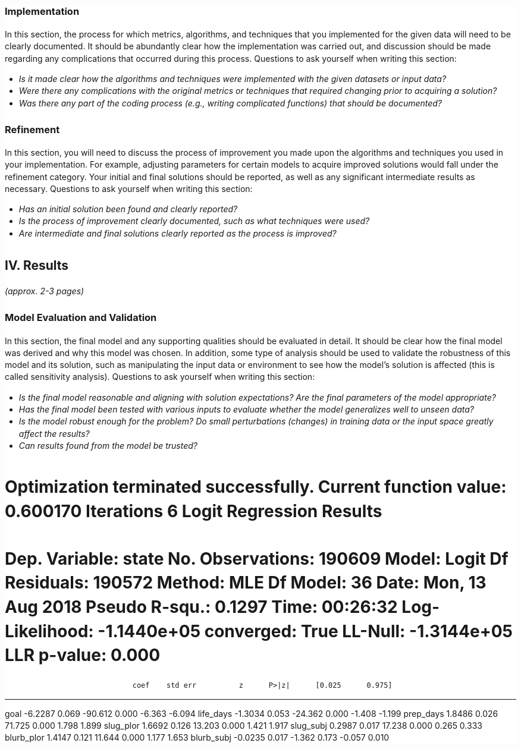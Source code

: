 ### Implementation
In this section, the process for which metrics, algorithms, and techniques that you implemented for the given data will need to be clearly documented. It should be abundantly clear how the implementation was carried out, and discussion should be made regarding any complications that occurred during this process. Questions to ask yourself when writing this section:
- _Is it made clear how the algorithms and techniques were implemented with the given datasets or input data?_
- _Were there any complications with the original metrics or techniques that required changing prior to acquiring a solution?_
- _Was there any part of the coding process (e.g., writing complicated functions) that should be documented?_

### Refinement
In this section, you will need to discuss the process of improvement you made upon the algorithms and techniques you used in your implementation. For example, adjusting parameters for certain models to acquire improved solutions would fall under the refinement category. Your initial and final solutions should be reported, as well as any significant intermediate results as necessary. Questions to ask yourself when writing this section:
- _Has an initial solution been found and clearly reported?_
- _Is the process of improvement clearly documented, such as what techniques were used?_
- _Are intermediate and final solutions clearly reported as the process is improved?_


## IV. Results
_(approx. 2-3 pages)_

### Model Evaluation and Validation
In this section, the final model and any supporting qualities should be evaluated in detail. It should be clear how the final model was derived and why this model was chosen. In addition, some type of analysis should be used to validate the robustness of this model and its solution, such as manipulating the input data or environment to see how the model’s solution is affected (this is called sensitivity analysis). Questions to ask yourself when writing this section:
- _Is the final model reasonable and aligning with solution expectations? Are the final parameters of the model appropriate?_
- _Has the final model been tested with various inputs to evaluate whether the model generalizes well to unseen data?_
- _Is the model robust enough for the problem? Do small perturbations (changes) in training data or the input space greatly affect the results?_
- _Can results found from the model be trusted?_

Optimization terminated successfully.
         Current function value: 0.600170
         Iterations 6
                           Logit Regression Results                           
==============================================================================
Dep. Variable:                  state   No. Observations:               190609
Model:                          Logit   Df Residuals:                   190572
Method:                           MLE   Df Model:                           36
Date:                Mon, 13 Aug 2018   Pseudo R-squ.:                  0.1297
Time:                        00:26:32   Log-Likelihood:            -1.1440e+05
converged:                       True   LL-Null:                   -1.3144e+05
                                        LLR p-value:                     0.000
===============================================================================================
                                  coef    std err          z      P>|z|      [0.025      0.975]
-----------------------------------------------------------------------------------------------
goal                           -6.2287      0.069    -90.612      0.000      -6.363      -6.094
life_days                      -1.3034      0.053    -24.362      0.000      -1.408      -1.199
prep_days                       1.8486      0.026     71.725      0.000       1.798       1.899
slug_plor                       1.6692      0.126     13.203      0.000       1.421       1.917
slug_subj                       0.2987      0.017     17.238      0.000       0.265       0.333
blurb_plor                      1.4147      0.121     11.644      0.000       1.177       1.653
blurb_subj                     -0.0235      0.017     -1.362      0.173      -0.057       0.010